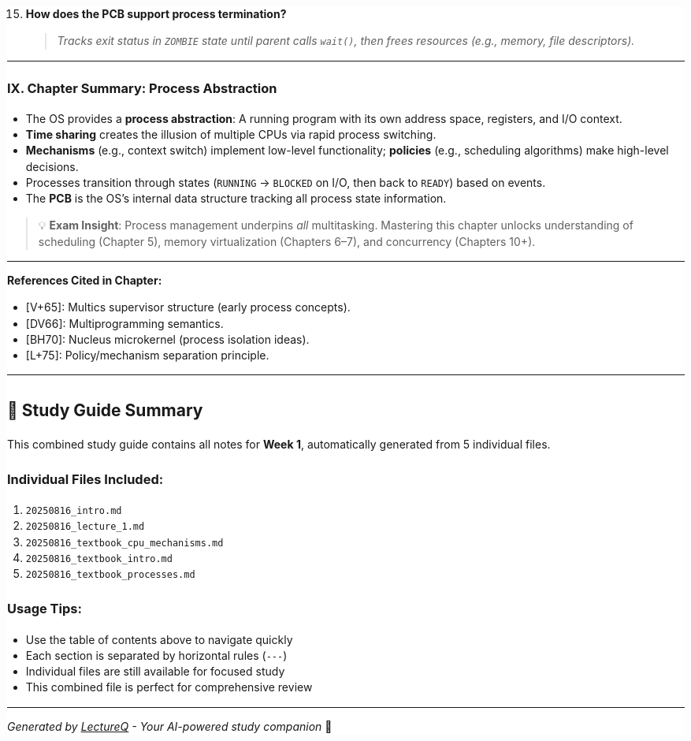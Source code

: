 15. **How does the PCB support process termination?**  
    > *Tracks exit status in `ZOMBIE` state until parent calls `wait()`, then frees resources (e.g., memory, file descriptors).*

---

### **IX. Chapter Summary: Process Abstraction**  
- The OS provides a **process abstraction**: A running program with its own address space, registers, and I/O context.
- **Time sharing** creates the illusion of multiple CPUs via rapid process switching.
- **Mechanisms** (e.g., context switch) implement low-level functionality; **policies** (e.g., scheduling algorithms) make high-level decisions.
- Processes transition through states (`RUNNING` → `BLOCKED` on I/O, then back to `READY`) based on events.
- The **PCB** is the OS’s internal data structure tracking all process state information.

> 💡 **Exam Insight**: Process management underpins *all* multitasking. Mastering this chapter unlocks understanding of scheduling (Chapter 5), memory virtualization (Chapters 6–7), and concurrency (Chapters 10+).

---

**References Cited in Chapter:**  
- [V+65]: Multics supervisor structure (early process concepts).  
- [DV66]: Multiprogramming semantics.  
- [BH70]: Nucleus microkernel (process isolation ideas).  
- [L+75]: Policy/mechanism separation principle.

---

## 📝 Study Guide Summary

This combined study guide contains all notes for **Week 1**, automatically generated from 5 individual files.

### Individual Files Included:

1. `20250816_intro.md`
2. `20250816_lecture_1.md`
3. `20250816_textbook_cpu_mechanisms.md`
4. `20250816_textbook_intro.md`
5. `20250816_textbook_processes.md`

### Usage Tips:
- Use the table of contents above to navigate quickly
- Each section is separated by horizontal rules (`---`)
- Individual files are still available for focused study
- This combined file is perfect for comprehensive review

---
*Generated by [LectureQ](https://github.com/yourusername/lectureq) - Your AI-powered study companion* 🤖
